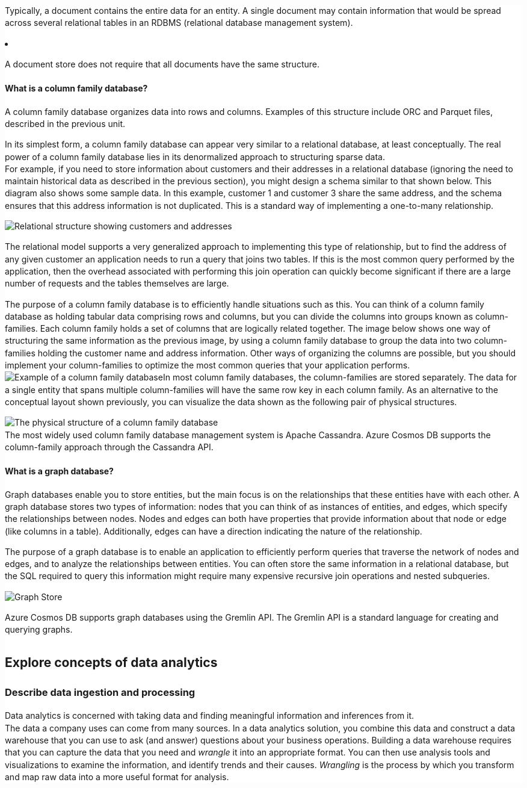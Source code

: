 <p>Typically, a document contains the entire data for an entity. A single document may contain information that would be spread across several relational tables in an RDBMS (relational database management system).</p>
</li>
<li>
<p>A document store does not require that all documents have the same structure.</p>
</li>
</ul>
<h4 id="what-is-a-column-family-database">What is a column family database?</h4>
<p>A column family database organizes data into rows and columns. Examples of this structure include ORC and Parquet files, described in the previous unit.</p>
<p>In its simplest form, a column family database can appear very similar to a relational database, at least conceptually. The real power of a column family database lies in its denormalized approach to structuring sparse data.<br>
For example, if you need to store information about customers and their addresses in a relational database (ignoring the need to maintain historical data as described in the previous section), you might design a schema similar to that shown below. This diagram also shows some sample data. In this example, customer 1 and customer 3 share the same address, and the schema ensures that this address information is not duplicated. This is a standard way of implementing a one-to-many relationship.</p>
<p><img src="https://docs.microsoft.com/en-us/learn/wwl-data-ai/explore-concepts-of-non-relational-data/media/4-relational.png" alt="Relational structure showing customers and addresses"></p>
<p>The relational model supports a very generalized approach to implementing this type of relationship, but to find the address of any given customer an application needs to run a query that joins two tables. If this is the most common query performed by the application, then the overhead associated with performing this join operation can quickly become significant if there are a large number of requests and the tables themselves are large.</p>
<p>The purpose of a column family database is to efficiently handle situations such as this. You can think of a column family database as holding tabular data comprising rows and columns, but you can divide the columns into groups known as column-families. Each column family holds a set of columns that are logically related together. The image below shows one way of structuring the same information as the previous image, by using a column family database to group the data into two column-families holding the customer name and address information. Other ways of organizing the columns are possible, but you should implement your column-families to optimize the most common queries that your application performs.<br>
<img src="https://docs.microsoft.com/en-us/learn/wwl-data-ai/explore-concepts-of-non-relational-data/media/4-column-family.png" alt="Example of a column family database">In most column family databases, the column-families are stored separately. The data for a single entity that spans multiple column-families will have the same row key in each column family. As an alternative to the conceptual layout shown previously, you can visualize the data shown as the following pair of physical structures.</p>
<p><img src="https://docs.microsoft.com/en-us/learn/wwl-data-ai/explore-concepts-of-non-relational-data/media/4-column-family-physical.png" alt="The physical structure of a column family database"><br>
The most widely used column family database management system is Apache Cassandra. Azure Cosmos DB supports the column-family approach through the Cassandra API.</p>
<h4 id="what-is-a-graph-database">What is a graph database?</h4>
<p>Graph databases enable you to store entities, but the main focus is on the relationships that these entities have with each other. A graph database stores two types of information: nodes that you can think of as instances of entities, and edges, which specify the relationships between nodes. Nodes and edges can both have properties that provide information about that node or edge (like columns in a table). Additionally, edges can have a direction indicating the nature of the relationship.</p>
<p>The purpose of a graph database is to enable an application to efficiently perform queries that traverse the network of nodes and edges, and to analyze the relationships between entities. You can often store the same information in a relational database, but the SQL required to query this information might require many expensive recursive join operations and nested subqueries.</p>
<p><img src="https://docs.microsoft.com/en-us/learn/wwl-data-ai/explore-concepts-of-non-relational-data/media/4-graph.png" alt="Graph Store"></p>
<p>Azure Cosmos DB supports graph databases using the Gremlin API. The Gremlin API is a standard language for creating and querying graphs.</p>
<h2 id="explore-concepts-of-data-analytics">Explore concepts of data analytics</h2>
<h3 id="describe-data-ingestion-and-processing">Describe data ingestion and processing</h3>
<p>Data analytics is concerned with taking data and finding meaningful information and inferences from it.<br>
The data a company uses can come from many sources. In a data analytics solution, you combine this data and construct a data warehouse that you can use to ask (and answer) questions about your business operations. Building a data warehouse requires that you can capture the data that you need and <em>wrangle</em> it into an appropriate format. You can then use analysis tools and visualizations to examine the information, and identify trends and their causes. <em>Wrangling</em> is the process by which you transform and map raw data into a more useful format for analysis.</p>